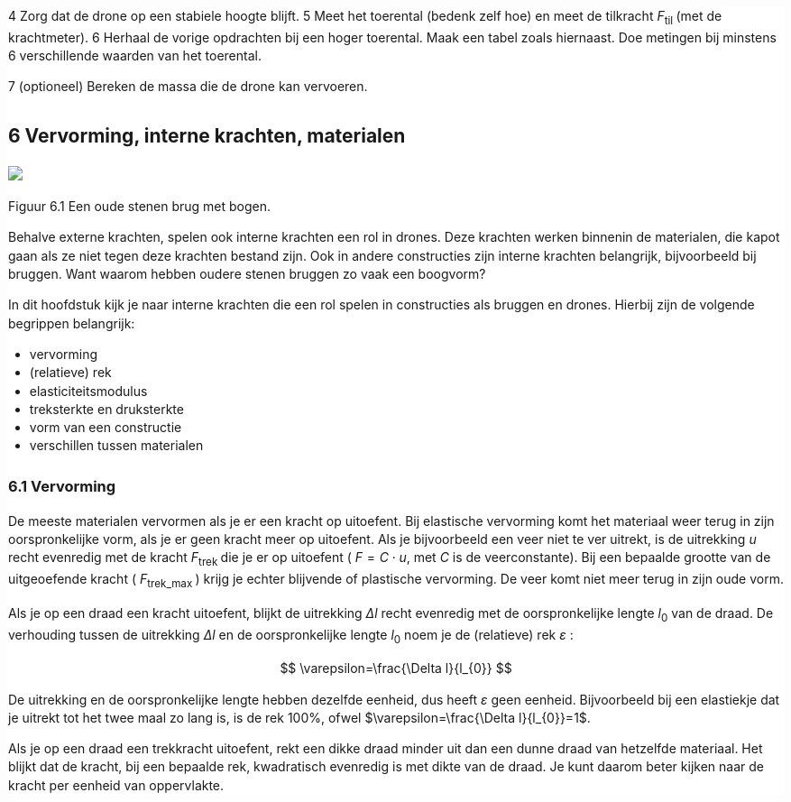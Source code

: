 4 Zorg dat de drone op een stabiele hoogte blijft.
5 Meet het toerental (bedenk zelf hoe) en meet de tilkracht $F_{\text {til }}$ (met de krachtmeter).
6 Herhaal de vorige opdrachten bij een hoger toerental. Maak een tabel zoals hiernaast. Doe metingen bij minstens 6 verschillende waarden van het toerental.

7 (optioneel) Bereken de massa die de drone kan vervoeren.

## 6 Vervorming, interne krachten, materialen

![](https://cdn.mathpix.com/cropped/2025_03_08_5ed077e64a86ecc6ed79g-45.jpg?height=395&width=515&top_left_y=485&top_left_x=191)

Figuur 6.1 Een oude stenen brug met bogen.

Behalve externe krachten, spelen ook interne krachten een rol in drones. Deze krachten werken binnenin de materialen, die kapot gaan als ze niet tegen deze krachten bestand zijn.
Ook in andere constructies zijn interne krachten belangrijk, bijvoorbeeld bij bruggen. Want waarom hebben oudere stenen bruggen zo vaak een boogvorm?

In dit hoofdstuk kijk je naar interne krachten die een rol spelen in constructies als bruggen en drones. Hierbij zijn de volgende begrippen belangrijk:

- vervorming
- (relatieve) rek
- elasticiteitsmodulus
- treksterkte en druksterkte
- vorm van een constructie
- verschillen tussen materialen


### 6.1 Vervorming

De meeste materialen vervormen als je er een kracht op uitoefent. Bij elastische vervorming komt het materiaal weer terug in zijn oorspronkelijke vorm, als je er geen kracht meer op uitoefent. Als je bijvoorbeeld een veer niet te ver uitrekt, is de uitrekking $u$ recht evenredig met de kracht $F_{\text {trek }}$ die je er op uitoefent ( $F=C \cdot u$, met $C$ is de veerconstante). Bij een bepaalde grootte van de uitgeoefende kracht ( $F_{\text {trek_max }}$ ) krijg je echter blijvende of plastische vervorming. De veer komt niet meer terug in zijn oude vorm.

Als je op een draad een kracht uitoefent, blijkt de uitrekking $\Delta l$ recht evenredig met de oorspronkelijke lengte $l_{0}$ van de draad. De verhouding tussen de uitrekking $\Delta l$ en de oorspronkelijke lengte $l_{0}$ noem je de (relatieve) rek $\varepsilon$ :

$$
\varepsilon=\frac{\Delta l}{l_{0}}
$$

De uitrekking en de oorspronkelijke lengte hebben dezelfde eenheid, dus heeft $\varepsilon$ geen eenheid.
Bijvoorbeeld bij een elastiekje dat je uitrekt tot het twee maal zo lang is, is de rek $100 \%$, ofwel $\varepsilon=\frac{\Delta l}{l_{0}}=1$.

Als je op een draad een trekkracht uitoefent, rekt een dikke draad minder uit dan een dunne draad van hetzelfde materiaal. Het blijkt dat de kracht, bij een bepaalde rek, kwadratisch evenredig is met dikte van de draad. Je kunt daarom beter kijken naar de kracht per eenheid van oppervlakte.
